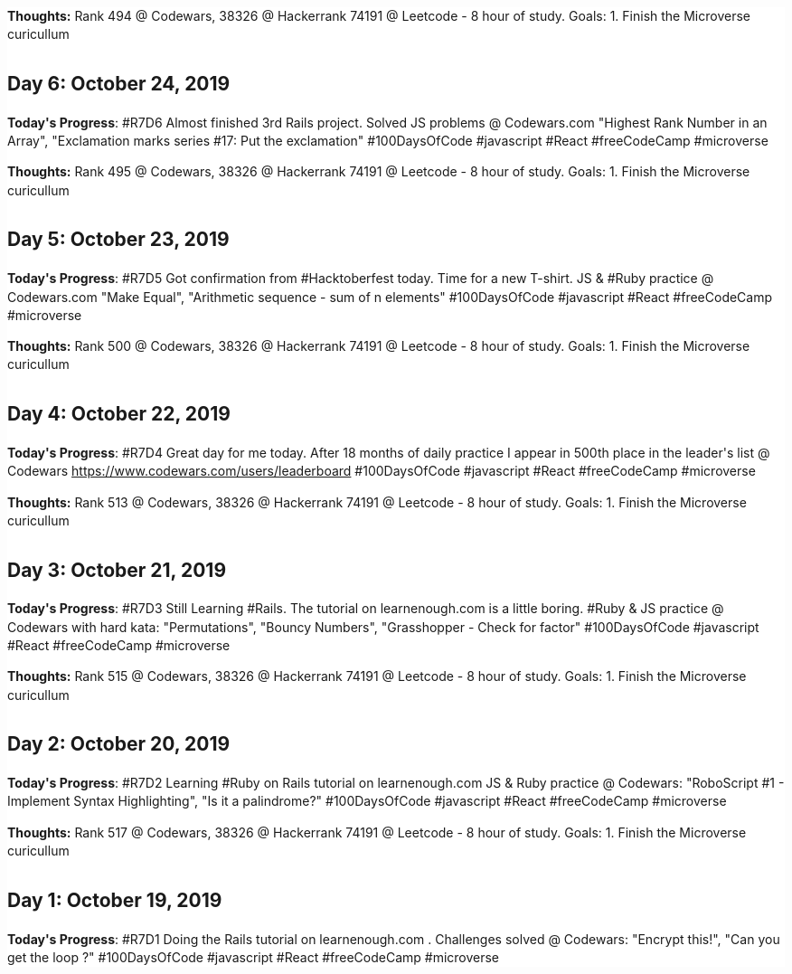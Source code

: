 **Thoughts:** Rank 494 @ Codewars, 38326 @ Hackerrank 74191 @ Leetcode - 8 hour of study. Goals: 1. Finish the Microverse curicullum

## Day 6: October 24, 2019

**Today's Progress**: #R7D6 Almost finished 3rd Rails project. Solved JS problems @ Codewars.com "Highest Rank Number in an Array", "Exclamation marks series #17: Put the exclamation" #100DaysOfCode #javascript #React #freeCodeCamp #microverse

**Thoughts:** Rank 495 @ Codewars, 38326 @ Hackerrank 74191 @ Leetcode - 8 hour of study. Goals: 1. Finish the Microverse curicullum

## Day 5: October 23, 2019

**Today's Progress**: #R7D5 Got confirmation from #Hacktoberfest today. Time for a new T-shirt. JS & #Ruby practice @ Codewars.com "Make Equal", "Arithmetic sequence - sum of n elements" #100DaysOfCode #javascript #React #freeCodeCamp #microverse

**Thoughts:** Rank 500 @ Codewars, 38326 @ Hackerrank 74191 @ Leetcode - 8 hour of study. Goals: 1. Finish the Microverse curicullum

## Day 4: October 22, 2019

**Today's Progress**: #R7D4 Great day for me today. After 18 months of daily practice I appear in 500th place in the leader's list @ Codewars https://www.codewars.com/users/leaderboard #100DaysOfCode #javascript #React #freeCodeCamp #microverse

**Thoughts:** Rank 513 @ Codewars, 38326 @ Hackerrank 74191 @ Leetcode - 8 hour of study. Goals: 1. Finish the Microverse curicullum

## Day 3: October 21, 2019

**Today's Progress**: #R7D3 Still Learning #Rails. The tutorial on learnenough.com is a little boring. #Ruby & JS practice @ Codewars with hard kata: "Permutations", "Bouncy Numbers", "Grasshopper - Check for factor" #100DaysOfCode #javascript #React #freeCodeCamp #microverse

**Thoughts:** Rank 515 @ Codewars, 38326 @ Hackerrank 74191 @ Leetcode - 8 hour of study. Goals: 1. Finish the Microverse curicullum

## Day 2: October 20, 2019

**Today's Progress**: #R7D2 Learning #Ruby on Rails tutorial on learnenough.com JS & Ruby practice @ Codewars: "RoboScript #1 - Implement Syntax Highlighting", "Is it a palindrome?" #100DaysOfCode #javascript #React #freeCodeCamp #microverse

**Thoughts:** Rank 517 @ Codewars, 38326 @ Hackerrank 74191 @ Leetcode - 8 hour of study. Goals: 1. Finish the Microverse curicullum

## Day 1: October 19, 2019

**Today's Progress**: #R7D1 Doing the Rails tutorial on learnenough.com . Challenges solved @ Codewars: "Encrypt this!", "Can you get the loop ?" #100DaysOfCode #javascript #React #freeCodeCamp #microverse
